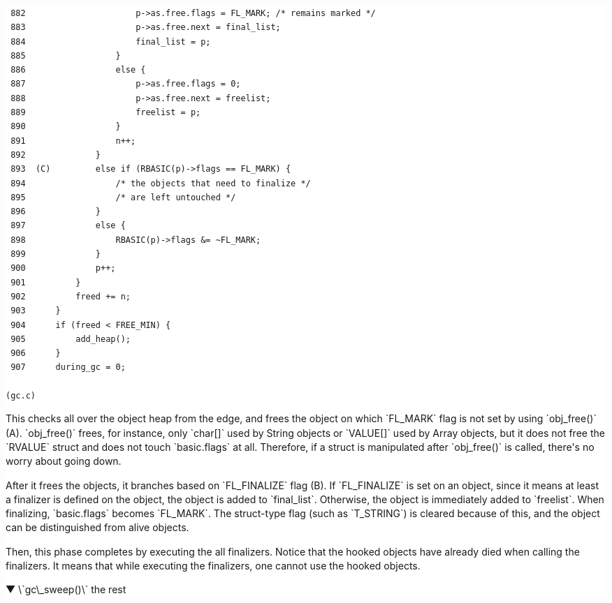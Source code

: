 ``` longlist
 882                      p->as.free.flags = FL_MARK; /* remains marked */
 883                      p->as.free.next = final_list;
 884                      final_list = p;
 885                  }
 886                  else {
 887                      p->as.free.flags = 0;
 888                      p->as.free.next = freelist;
 889                      freelist = p;
 890                  }
 891                  n++;
 892              }
 893  (C)         else if (RBASIC(p)->flags == FL_MARK) {
 894                  /* the objects that need to finalize */
 895                  /* are left untouched */
 896              }
 897              else {
 898                  RBASIC(p)->flags &= ~FL_MARK;
 899              }
 900              p++;
 901          }
 902          freed += n;
 903      }
 904      if (freed < FREE_MIN) {
 905          add_heap();
 906      }
 907      during_gc = 0;

(gc.c)
```

This checks all over the object heap from the edge,
and frees the object on which \`FL\_MARK\` flag is not set by using \`obj\_free()\` (A).
\`obj\_free()\` frees, for instance, only \`char\[\]\` used by String objects or
\`VALUE\[\]\` used by Array objects,
but it does not free the \`RVALUE\` struct and does not touch \`basic.flags\` at all.
Therefore, if a struct is manipulated after \`obj\_free()\` is called,
there's no worry about going down.

After it frees the objects, it branches based on \`FL\_FINALIZE\` flag (B).
If \`FL\_FINALIZE\` is set on an object,
since it means at least a finalizer is defined on the object,
the object is added to \`final\_list\`.
Otherwise, the object is immediately added to \`freelist\`.
When finalizing, \`basic.flags\` becomes \`FL\_MARK\`.
The struct-type flag (such as \`T\_STRING\`) is cleared because of this, and
the object can be distinguished from alive objects.

Then, this phase completes by executing the all finalizers.
Notice that the hooked objects have already died when calling the finalizers.
It means that while executing the finalizers, one cannot use the hooked objects.

<p class="caption">
▼ \`gc\_sweep()\` the rest
